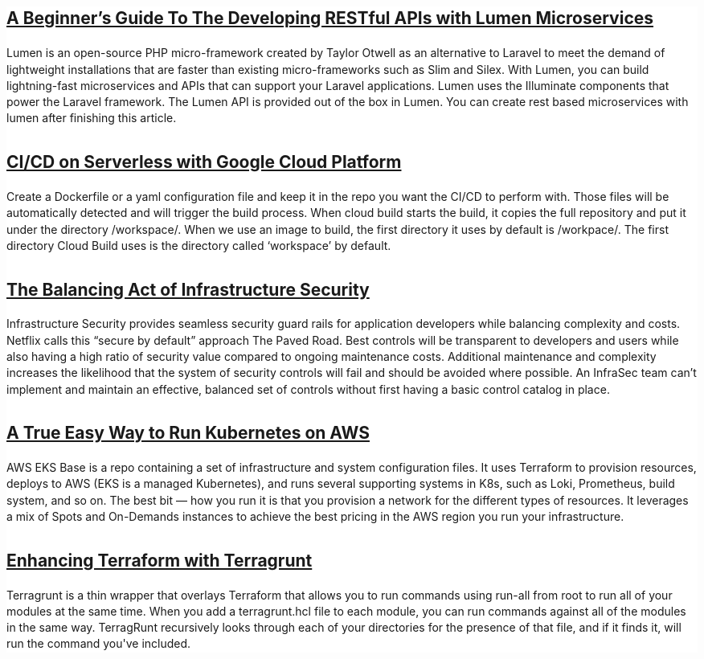 ## [A Beginner’s Guide To The Developing RESTful APIs with Lumen Microservices](https://toobamalaika.medium.com/a-beginners-guide-to-the-developing-restful-apis-with-lumen-microservices-fbdcf2736c24)

Lumen is an open-source PHP micro-framework created by Taylor Otwell as an alternative to Laravel to meet the demand of lightweight installations that are faster than existing micro-frameworks such as Slim and Silex. With Lumen, you can build lightning-fast microservices and APIs that can support your Laravel applications. Lumen uses the Illuminate components that power the Laravel framework. The Lumen API is provided out of the box in Lumen. You can create rest based microservices with lumen after finishing this article.

## [CI/CD on Serverless with Google Cloud Platform](https://medium.com/google-cloud/ci-cd-on-serverless-with-google-cloud-platform-f799921a6fe2)

Create a Dockerfile or a yaml configuration file and keep it in the repo you want the CI/CD to perform with. Those files will be automatically detected and will trigger the build process. When cloud build starts the build, it copies the full repository and put it under the directory /workspace/. When we use an image to build, the first directory it uses by default is /workpace/. The first directory Cloud Build uses is the directory called ‘workspace’ by default.

## [The Balancing Act of Infrastructure Security](https://medium.com/betterappsec/the-balancing-act-of-infrastructure-security-c122deea6ab6)

Infrastructure Security provides seamless security guard rails for application developers while balancing complexity and costs. Netflix calls this “secure by default” approach The Paved Road. Best controls will be transparent to developers and users while also having a high ratio of security value compared to ongoing maintenance costs. Additional maintenance and complexity increases the likelihood that the system of security controls will fail and should be avoided where possible. An InfraSec team can’t implement and maintain an effective, balanced set of controls without first having a basic control catalog in place.

## [A True Easy Way to Run Kubernetes on AWS](https://blog.tovmasyan.io/a-true-easy-way-to-run-kubernetes-on-aws-e22def02b41c)

AWS EKS Base is a repo containing a set of infrastructure and system configuration files. It uses Terraform to provision resources, deploys to AWS (EKS is a managed Kubernetes), and runs several supporting systems in K8s, such as Loki, Prometheus, build system, and so on. The best bit — how you run it is that you provision a network for the different types of resources. It leverages a mix of Spots and On-Demands instances to achieve the best pricing in the AWS region you run your infrastructure.

## [Enhancing Terraform with Terragrunt](https://dev.to/paddymorgan84/enhancing-terraform-with-terragrunt-540o)

Terragrunt is a thin wrapper that overlays Terraform that allows you to run commands using run-all from root to run all of your modules at the same time. When you add a terragrunt.hcl file to each module, you can run commands against all of the modules in the same way. TerragRunt recursively looks through each of your directories for the presence of that file, and if it finds it, will run the command you've included.
